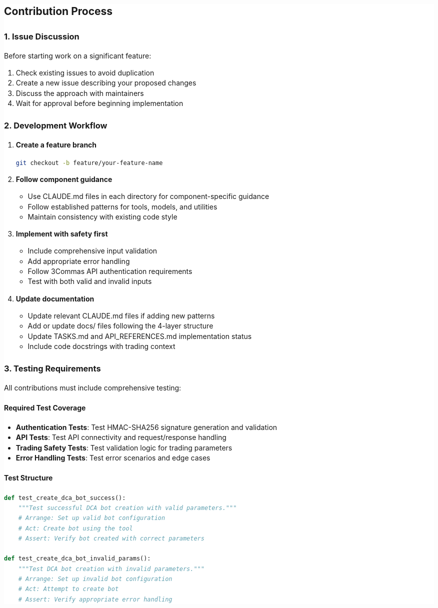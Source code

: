 ## Contribution Process

### 1. Issue Discussion
Before starting work on a significant feature:
1. Check existing issues to avoid duplication
2. Create a new issue describing your proposed changes
3. Discuss the approach with maintainers
4. Wait for approval before beginning implementation

### 2. Development Workflow
1. **Create a feature branch**
   ```bash
   git checkout -b feature/your-feature-name
   ```

2. **Follow component guidance**
   - Use CLAUDE.md files in each directory for component-specific guidance
   - Follow established patterns for tools, models, and utilities
   - Maintain consistency with existing code style

3. **Implement with safety first**
   - Include comprehensive input validation
   - Add appropriate error handling
   - Follow 3Commas API authentication requirements
   - Test with both valid and invalid inputs

4. **Update documentation**
   - Update relevant CLAUDE.md files if adding new patterns
   - Add or update docs/ files following the 4-layer structure
   - Update TASKS.md and API_REFERENCES.md implementation status
   - Include code docstrings with trading context

### 3. Testing Requirements
All contributions must include comprehensive testing:

#### Required Test Coverage
- **Authentication Tests**: Test HMAC-SHA256 signature generation and validation
- **API Tests**: Test API connectivity and request/response handling
- **Trading Safety Tests**: Test validation logic for trading parameters
- **Error Handling Tests**: Test error scenarios and edge cases

#### Test Structure
```python
def test_create_dca_bot_success():
    """Test successful DCA bot creation with valid parameters."""
    # Arrange: Set up valid bot configuration
    # Act: Create bot using the tool
    # Assert: Verify bot created with correct parameters

def test_create_dca_bot_invalid_params():
    """Test DCA bot creation with invalid parameters."""
    # Arrange: Set up invalid bot configuration
    # Act: Attempt to create bot
    # Assert: Verify appropriate error handling
```
